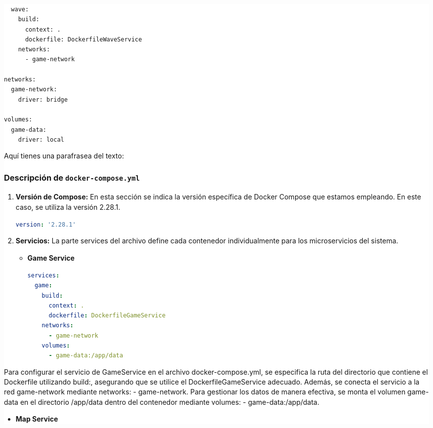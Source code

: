 ```
  wave:
    build:
      context: .
      dockerfile: DockerfileWaveService
    networks:
      - game-network

networks:
  game-network:
    driver: bridge

volumes:
  game-data:
    driver: local

```

Aquí tienes una parafrasea del texto:

### Descripción de `docker-compose.yml`

1. **Versión de Compose:** En esta sección se indica la versión específica de 
Docker Compose que estamos empleando. En este caso, se utiliza la versión 2.28.1.

    ```yaml
    version: '2.28.1'
    ```

2. **Servicios:** La parte services del archivo define cada contenedor 
individualmente para los microservicios del sistema.
    - **Game Service**
        
        ```yaml
        services:
          game:
            build:
              context: .
              dockerfile: DockerfileGameService
            networks:
              - game-network
            volumes:
              - game-data:/app/data
        ```
Para configurar el servicio de GameService en el archivo docker-compose.yml, 
se especifica la ruta del directorio que contiene el Dockerfile utilizando build:,
asegurando que se utilice el DockerfileGameService adecuado. Además, 
se conecta el servicio a la red game-network mediante networks: - game-network. 
Para gestionar los datos de manera efectiva, se monta el volumen game-data en 
el directorio /app/data dentro del contenedor mediante 
volumes: - game-data:/app/data.

- **Map Service**
        